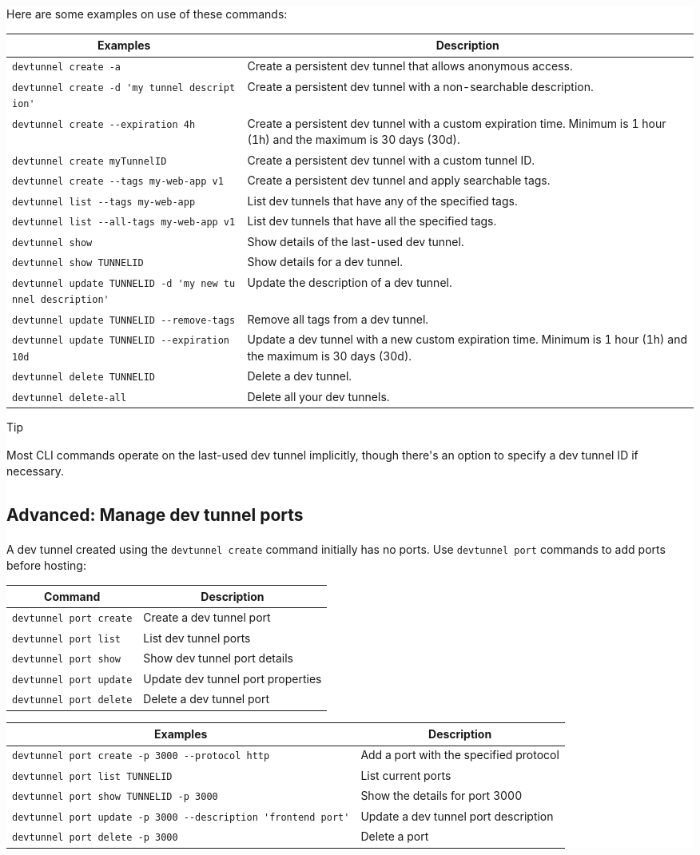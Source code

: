 Here are some examples on use of these commands:

| Examples     | Description                                                       |
|-------------------|-------------------------------------------------------------------|
| `devtunnel create -a`     | Create a persistent dev tunnel that allows anonymous access. |
| `devtunnel create -d 'my tunnel description'`     | Create a persistent dev tunnel with a non-searchable description. |
| `devtunnel create --expiration 4h`     | Create a persistent dev tunnel with a custom expiration time. Minimum is 1 hour (1h) and the maximum is 30 days (30d). |
| `devtunnel create myTunnelID`     | Create a persistent dev tunnel with a custom tunnel ID. |
| `devtunnel create --tags my-web-app v1`     | Create a persistent dev tunnel and apply searchable tags. |
| `devtunnel list --tags my-web-app`     | List dev tunnels that have any of the specified tags. |
| `devtunnel list --all-tags my-web-app v1`     | List dev tunnels that have all the specified tags. |
| `devtunnel show`     | Show details of the last-used dev tunnel. |
| `devtunnel show TUNNELID`     | Show details for a dev tunnel. |
| `devtunnel update TUNNELID -d 'my new tunnel description'`     | Update the description of a dev tunnel. |
| `devtunnel update TUNNELID --remove-tags`     | Remove all tags from a dev tunnel. |
| `devtunnel update TUNNELID --expiration 10d`     | Update a dev tunnel with a new custom expiration time. Minimum is 1 hour (1h) and the maximum is 30 days (30d). |
| `devtunnel delete TUNNELID`     | Delete a dev tunnel. |
| `devtunnel delete-all`     | Delete all your dev tunnels. |

> [!TIP]
> Most CLI commands operate on the last-used dev tunnel implicitly, though there's an option to specify a dev tunnel ID if necessary.

## Advanced: Manage dev tunnel ports

A dev tunnel created using the `devtunnel create` command initially has no ports. Use `devtunnel port` commands to add ports before hosting:

| Command     | Description                                                       |
|-------------------|-------------------------------------------------------------------|
| `devtunnel port create`     | Create a dev tunnel port |
| `devtunnel port list`     | List dev tunnel ports |
| `devtunnel port show`     | Show dev tunnel port details |
| `devtunnel port update`     | Update dev tunnel port properties |
| `devtunnel port delete`     | Delete a dev tunnel port |

| Examples                                      | Description                            |
|-----------------------------------------------------|----------------------------------------|
| `devtunnel port create -p 3000 --protocol http` | Add a port with the specified protocol |
| `devtunnel port list TUNNELID`                               | List current ports                     |
| `devtunnel port show TUNNELID -p 3000`                               | Show the details for port 3000                     |
| `devtunnel port update -p 3000 --description 'frontend port'` | Update a dev tunnel port description |
| `devtunnel port delete -p 3000`                     | Delete a port                          |
